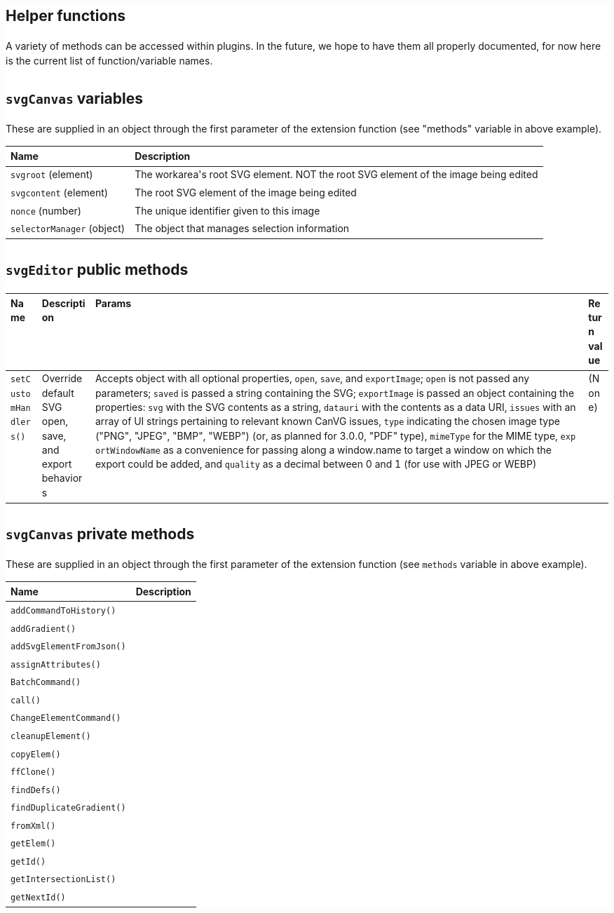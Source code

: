 ## Helper functions

A variety of methods can be accessed within plugins. In the future, we hope to have them all properly documented, for now here is the current list of function/variable names.

## `svgCanvas` variables

These are supplied in an object through the first parameter of the extension function (see "methods" variable in above example).

| Name | Description |
|:-----|:------------|
| `svgroot` (element) | The workarea's root SVG element. NOT the root SVG element of the image being edited |
| `svgcontent` (element) | The root SVG element of the image being edited |
| `nonce` (number) | The unique identifier given to this image |
| `selectorManager` (object) | The object that manages selection information |

## `svgEditor` public methods

| Name | Description | Params | Return value |
|:-----|:------------|:-------|:-------------|
| `setCustomHandlers()` | Override default SVG open, save, and export behaviors | Accepts object with all optional properties, `open`, `save`, and `exportImage`; `open` is not passed any parameters; `saved` is passed a string containing the SVG; `exportImage` is passed an object containing the properties: `svg` with the SVG contents as a string, `datauri` with the contents as a data URI, `issues` with an array of UI strings pertaining to relevant known CanVG issues, `type` indicating the chosen image type ("PNG", "JPEG", "BMP", "WEBP") (or, as planned for 3.0.0, "PDF" type), `mimeType` for the MIME type, `exportWindowName` as a convenience for passing along a window.name to target a window on which the export could be added, and `quality` as a decimal between 0 and 1 (for use with JPEG or WEBP) | (None) | | ... | ... | ... | ... |

## `svgCanvas` private methods

These are supplied in an object through the first parameter of the extension function (see `methods` variable in above example).

| Name | Description |
|:-----|:------------|
| `addCommandToHistory()` | |
| `addGradient()` | |
| `addSvgElementFromJson()` | |
| `assignAttributes()` | |
| `BatchCommand()` | |
| `call()` | |
| `ChangeElementCommand()` | |
| `cleanupElement()` | |
| `copyElem()` | |
| `ffClone()` | |
| `findDefs()` | |
| `findDuplicateGradient()` | |
| `fromXml()` | |
| `getElem()` | |
| `getId()` | |
| `getIntersectionList()` | |
| `getNextId()` | |